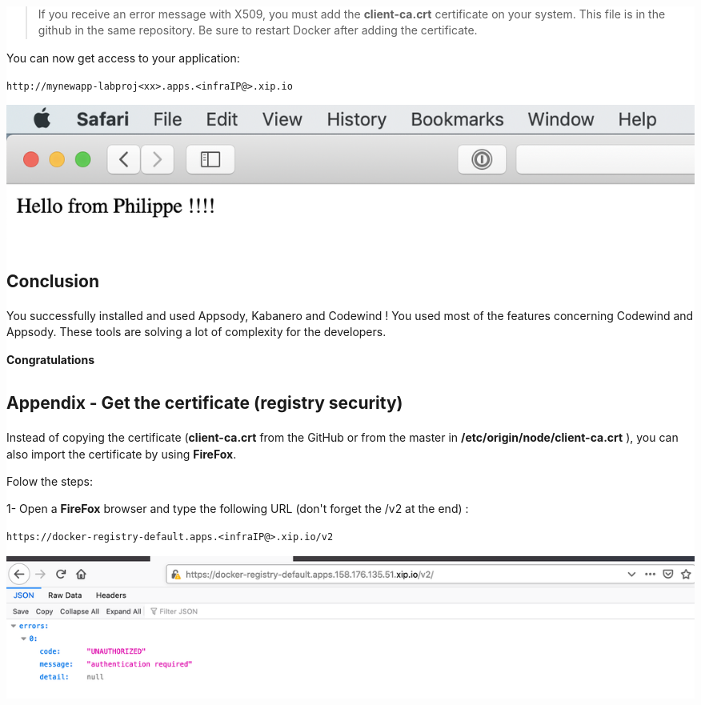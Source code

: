

> If you receive an error message with X509,  you must add the **client-ca.crt** certificate on your system. This file is in the github in the same repository. Be sure to restart Docker after adding the certificate.



You can now get access to your application:

```https
http://mynewapp-labproj<xx>.apps.<infraIP@>.xip.io
```

 ![image-20191012185518963](images/image-20191012185518963-0899319.png)









## Conclusion

You successfully installed and used Appsody, Kabanero and Codewind ! You used most of the features concerning Codewind and Appsody. These tools are solving a lot of complexity for the developers. 

**Congratulations**



## Appendix - Get the certificate (registry security)

Instead of copying the certificate (**client-ca.crt** from the GitHub or from the master in **/etc/origin/node/client-ca.crt** ), you can also import the certificate by using **FireFox**.



Folow the steps:

1- Open a **FireFox** browser and type the following URL (don't forget the /v2 at the end) :

```
https://docker-registry-default.apps.<infraIP@>.xip.io/v2
```

![image-20200229145302968](images/image-20200229145302968.png)
